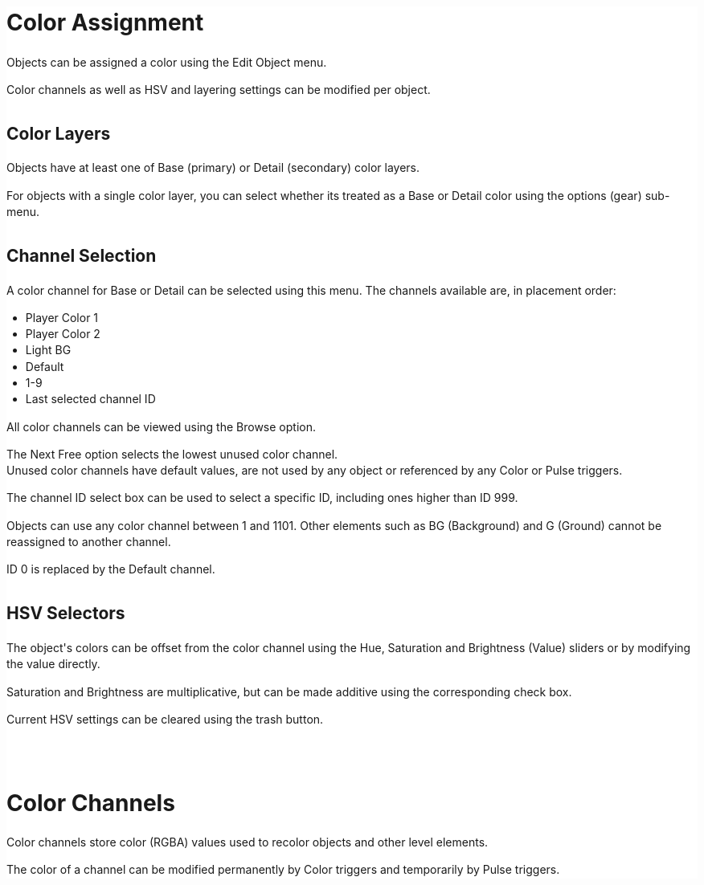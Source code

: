 # Color Assignment

Objects can be assigned a color using the Edit Object menu.

Color channels as well as HSV and layering settings can be modified per object.

## Color Layers

Objects have at least one of Base (primary) or Detail (secondary) color layers.

For objects with a single color layer, you can select whether its treated as a Base or Detail color using the options (gear) sub-menu.

## Channel Selection

A color channel for Base or Detail can be selected using this menu. The channels available are, in placement order:
* Player Color 1
* Player Color 2
* Light BG
* Default
* 1-9
* Last selected channel ID

All color channels can be viewed using the Browse option.

The Next Free option selects the lowest unused color channel.	
Unused color channels have default values, are not used by any object or referenced by any Color or Pulse triggers. 

The channel ID select box can be used to select a specific ID, including ones higher than ID 999.
 
Objects can use any color channel between 1 and 1101. Other elements such as BG (Background) and G (Ground) cannot be reassigned to another channel.

ID 0 is replaced by the Default channel.

## HSV Selectors

The object's colors can be offset from the color channel using the Hue, Saturation and Brightness (Value) sliders or by modifying the value directly.

Saturation and Brightness are multiplicative, but can be made additive using the corresponding check box.

Current HSV settings can be cleared using the trash button.

<br>

# Color Channels

Color channels store color (RGBA) values used to recolor objects and other level elements.

The color of a channel can be modified permanently by Color triggers and temporarily by Pulse triggers.
